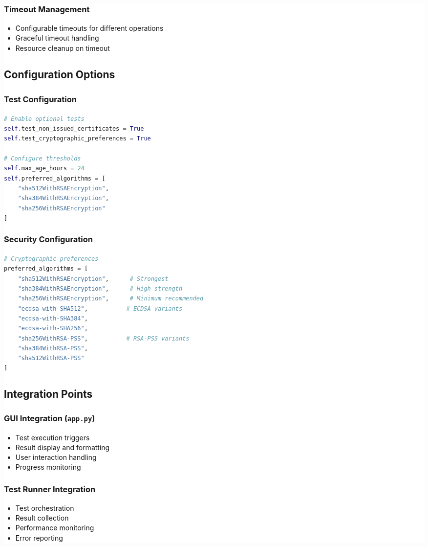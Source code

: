 ### Timeout Management
- Configurable timeouts for different operations
- Graceful timeout handling
- Resource cleanup on timeout

## Configuration Options

### Test Configuration
```python
# Enable optional tests
self.test_non_issued_certificates = True
self.test_cryptographic_preferences = True

# Configure thresholds
self.max_age_hours = 24
self.preferred_algorithms = [
    "sha512WithRSAEncryption",
    "sha384WithRSAEncryption", 
    "sha256WithRSAEncryption"
]
```

### Security Configuration
```python
# Cryptographic preferences
preferred_algorithms = [
    "sha512WithRSAEncryption",      # Strongest
    "sha384WithRSAEncryption",      # High strength
    "sha256WithRSAEncryption",      # Minimum recommended
    "ecdsa-with-SHA512",           # ECDSA variants
    "ecdsa-with-SHA384",
    "ecdsa-with-SHA256",
    "sha256WithRSA-PSS",           # RSA-PSS variants
    "sha384WithRSA-PSS",
    "sha512WithRSA-PSS"
]
```

## Integration Points

### GUI Integration (`app.py`)
- Test execution triggers
- Result display and formatting
- User interaction handling
- Progress monitoring

### Test Runner Integration
- Test orchestration
- Result collection
- Performance monitoring
- Error reporting
